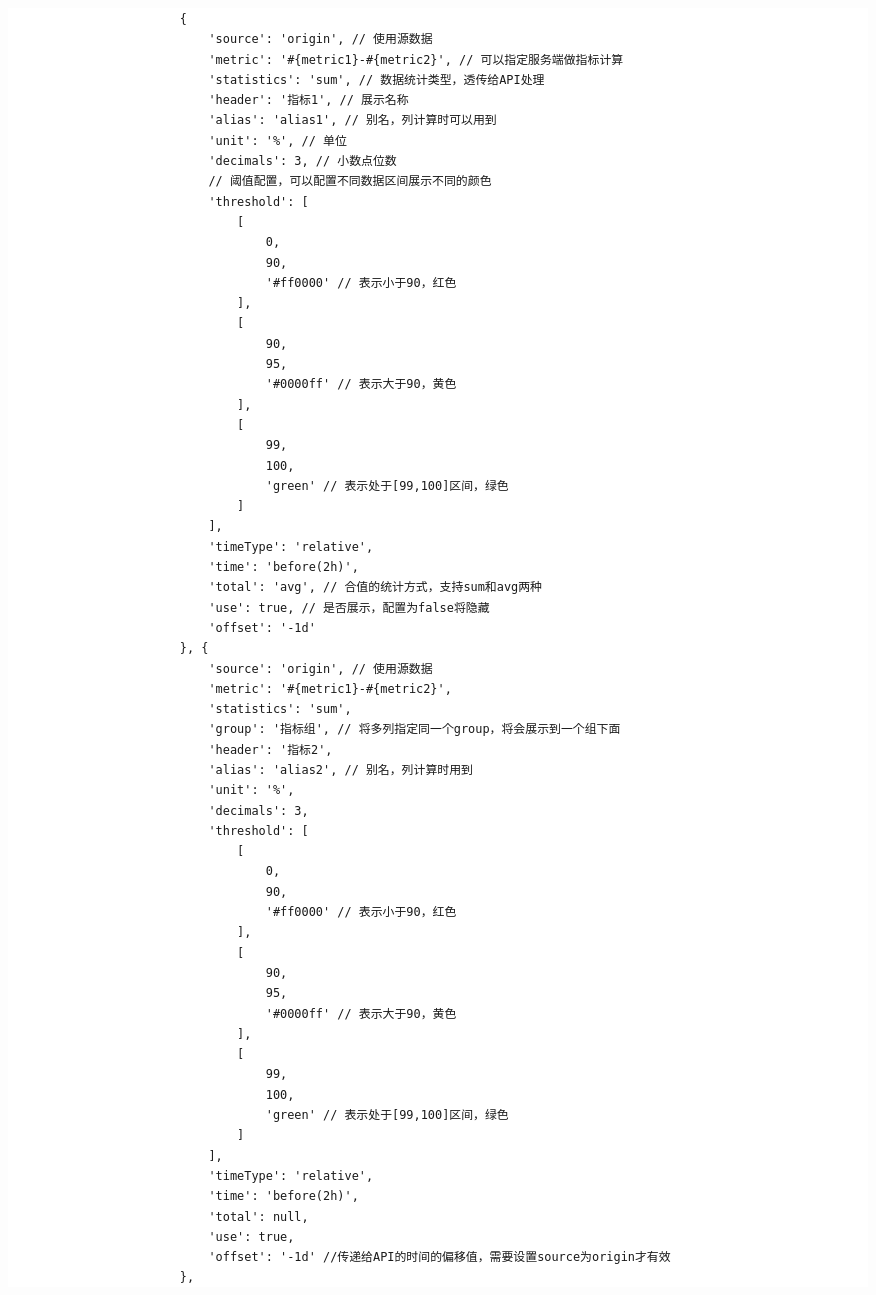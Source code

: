 ```html
                        {
                            'source': 'origin', // 使用源数据
                            'metric': '#{metric1}-#{metric2}', // 可以指定服务端做指标计算
                            'statistics': 'sum', // 数据统计类型，透传给API处理
                            'header': '指标1', // 展示名称
                            'alias': 'alias1', // 别名，列计算时可以用到
                            'unit': '%', // 单位
                            'decimals': 3, // 小数点位数
                            // 阈值配置，可以配置不同数据区间展示不同的颜色
                            'threshold': [
                                [
                                    0,
                                    90,
                                    '#ff0000' // 表示小于90，红色
                                ],
                                [
                                    90,
                                    95,
                                    '#0000ff' // 表示大于90，黄色
                                ],
                                [
                                    99,
                                    100,
                                    'green' // 表示处于[99,100]区间，绿色
                                ]
                            ],
                            'timeType': 'relative',
                            'time': 'before(2h)',
                            'total': 'avg', // 合值的统计方式，支持sum和avg两种
                            'use': true, // 是否展示，配置为false将隐藏
                            'offset': '-1d'
                        }, {
                            'source': 'origin', // 使用源数据
                            'metric': '#{metric1}-#{metric2}',
                            'statistics': 'sum',
                            'group': '指标组', // 将多列指定同一个group，将会展示到一个组下面
                            'header': '指标2',
                            'alias': 'alias2', // 别名，列计算时用到
                            'unit': '%',
                            'decimals': 3,
                            'threshold': [
                                [
                                    0,
                                    90,
                                    '#ff0000' // 表示小于90，红色
                                ],
                                [
                                    90,
                                    95,
                                    '#0000ff' // 表示大于90，黄色
                                ],
                                [
                                    99,
                                    100,
                                    'green' // 表示处于[99,100]区间，绿色
                                ]
                            ],
                            'timeType': 'relative',
                            'time': 'before(2h)',
                            'total': null,
                            'use': true,
                            'offset': '-1d' //传递给API的时间的偏移值，需要设置source为origin才有效
                        },
```